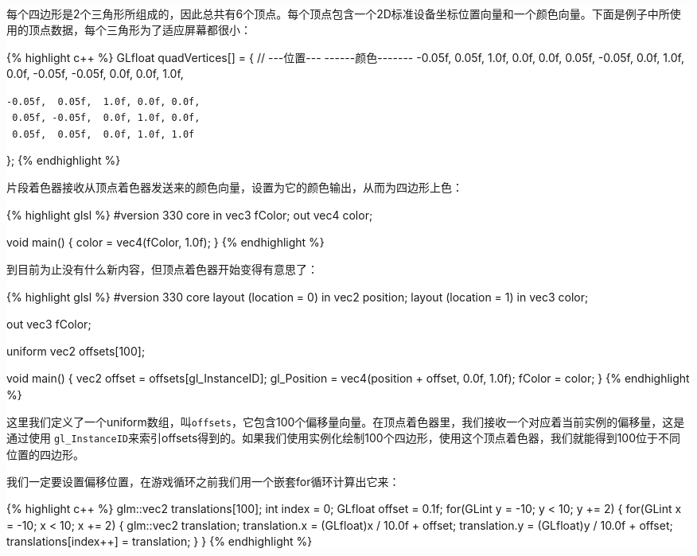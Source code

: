 
每个四边形是2个三角形所组成的，因此总共有6个顶点。每个顶点包含一个2D标准设备坐标位置向量和一个颜色向量。下面是例子中所使用的顶点数据，每个三角形为了适应屏幕都很小：

{% highlight c++ %}
GLfloat quadVertices[] = {
    //  ---位置---   ------颜色-------
    -0.05f,  0.05f,  1.0f, 0.0f, 0.0f,
     0.05f, -0.05f,  0.0f, 1.0f, 0.0f,
    -0.05f, -0.05f,  0.0f, 0.0f, 1.0f,

    -0.05f,  0.05f,  1.0f, 0.0f, 0.0f,
     0.05f, -0.05f,  0.0f, 1.0f, 0.0f,
     0.05f,  0.05f,  0.0f, 1.0f, 1.0f
};
{% endhighlight %}

片段着色器接收从顶点着色器发送来的颜色向量，设置为它的颜色输出，从而为四边形上色：

{% highlight glsl %}
#version 330 core
in vec3 fColor;
out vec4 color;

void main()
{
    color = vec4(fColor, 1.0f);
}
{% endhighlight %}

到目前为止没有什么新内容，但顶点着色器开始变得有意思了：

{% highlight glsl %}
#version 330 core
layout (location = 0) in vec2 position;
layout (location = 1) in vec3 color;

out vec3 fColor;

uniform vec2 offsets[100];

void main()
{
    vec2 offset = offsets[gl_InstanceID];
    gl_Position = vec4(position + offset, 0.0f, 1.0f);
    fColor = color;
}
{% endhighlight %}

这里我们定义了一个uniform数组，叫`offsets`，它包含100个偏移量向量。在顶点着色器里，我们接收一个对应着当前实例的偏移量，这是通过使用 `gl_InstanceID`来索引offsets得到的。如果我们使用实例化绘制100个四边形，使用这个顶点着色器，我们就能得到100位于不同位置的四边形。

我们一定要设置偏移位置，在游戏循环之前我们用一个嵌套for循环计算出它来：

{% highlight c++ %}
glm::vec2 translations[100];
int index = 0;
GLfloat offset = 0.1f;
for(GLint y = -10; y < 10; y += 2)
{
    for(GLint x = -10; x < 10; x += 2)
    {
        glm::vec2 translation;
        translation.x = (GLfloat)x / 10.0f + offset;
        translation.y = (GLfloat)y / 10.0f + offset;
        translations[index++] = translation;
    }
}
{% endhighlight %}
